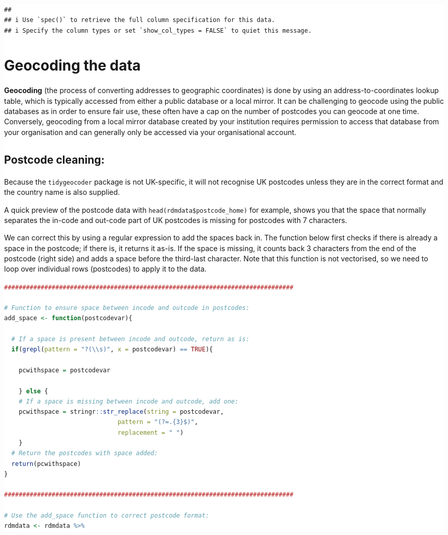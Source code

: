     ## 
    ## i Use `spec()` to retrieve the full column specification for this data.
    ## i Specify the column types or set `show_col_types = FALSE` to quiet this message.

# Geocoding the data

**Geocoding** (the process of converting addresses to geographic
coordinates) is done by using an address-to-coordinates lookup table,
which is typically accessed from either a public database or a local
mirror. It can be challenging to geocode using the public databases as
in order to ensure fair use, these often have a cap on the number of
postcodes you can geocode at one time. Conversely, geocoding from a
local mirror database created by your institution requires permission to
access that database from your organisation and can generally only be
accessed via your organisational account.

## Postcode cleaning:

Because the `tidygeocoder` package is not UK-specific, it will not
recognise UK postcodes unless they are in the correct format and the
country name is also supplied.

A quick preview of the postcode data with `head(rdmdata$postcode_home)`
for example, shows you that the space that normally separates the
in-code and out-code part of UK postcodes is missing for postcodes with
7 characters.

We can correct this by using a regular expression to add the spaces back
in. The function below first checks if there is already a space in the
postcode; if there is, it returns it as-is. If the space is missing, it
counts back 3 characters from the end of the postcode (right side) and
adds a space before the third-last character. Note that this function is
not vectorised, so we need to loop over individual rows (postcodes) to
apply it to the data.

``` r
###############################################################################

# Function to ensure space between incode and outcode in postcodes:
add_space <- function(postcodevar){
  
  # If a space is present between incode and outcode, return as is:
  if(grepl(pattern = "?(\\s)", x = postcodevar) == TRUE){
    
    pcwithspace = postcodevar
  
    } else {
    # If a space is missing between incode and outcode, add one:
    pcwithspace = stringr::str_replace(string = postcodevar, 
                               pattern = "(?=.{3}$)",
                               replacement = " ")
    }
  # Return the postcodes with space added:
  return(pcwithspace)
}

###############################################################################

# Use the add_space function to correct postcode format:
rdmdata <- rdmdata %>% 
```